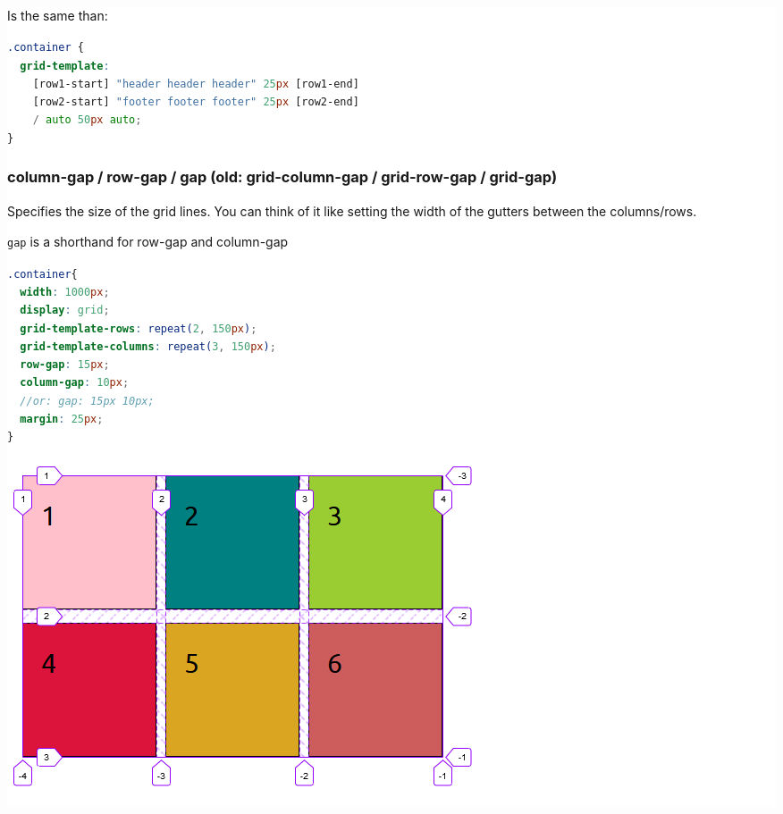 Is the same than:

````scss
.container {
  grid-template:
    [row1-start] "header header header" 25px [row1-end]
    [row2-start] "footer footer footer" 25px [row2-end]
    / auto 50px auto;
}
````



### column-gap / row-gap / gap (old: grid-column-gap / grid-row-gap / grid-gap) 

Specifies the size of the grid lines. You can think of it like setting the width of the gutters between the columns/rows.

`gap` is a shorthand for row-gap and column-gap

````scss
.container{
  width: 1000px;
  display: grid;
  grid-template-rows: repeat(2, 150px);
  grid-template-columns: repeat(3, 150px);
  row-gap: 15px; 
  column-gap: 10px;
  //or: gap: 15px 10px;
  margin: 25px;
}
````

![exemple](_readme-img/grid/grid-gap-00.PNG)
